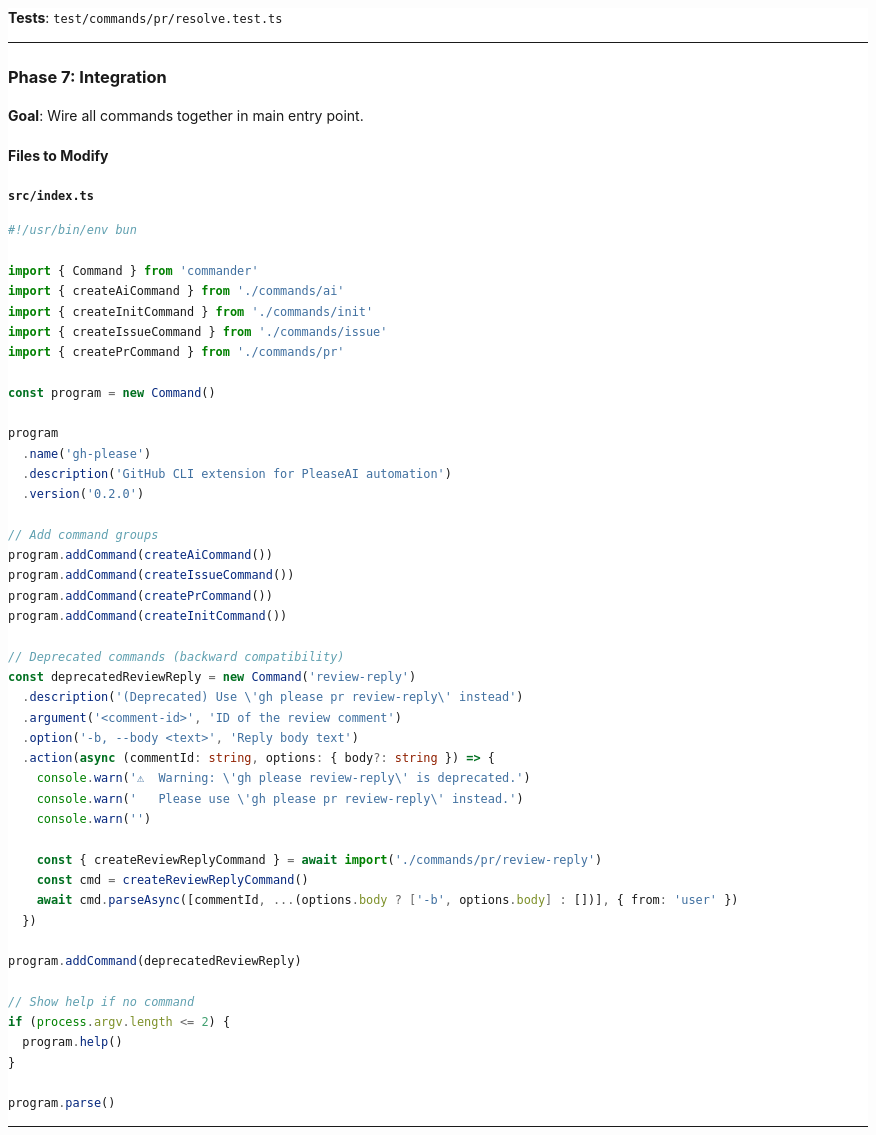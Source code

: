 **Tests**: `test/commands/pr/resolve.test.ts`

---

### Phase 7: Integration

**Goal**: Wire all commands together in main entry point.

#### Files to Modify

**`src/index.ts`**

```typescript
#!/usr/bin/env bun

import { Command } from 'commander'
import { createAiCommand } from './commands/ai'
import { createInitCommand } from './commands/init'
import { createIssueCommand } from './commands/issue'
import { createPrCommand } from './commands/pr'

const program = new Command()

program
  .name('gh-please')
  .description('GitHub CLI extension for PleaseAI automation')
  .version('0.2.0')

// Add command groups
program.addCommand(createAiCommand())
program.addCommand(createIssueCommand())
program.addCommand(createPrCommand())
program.addCommand(createInitCommand())

// Deprecated commands (backward compatibility)
const deprecatedReviewReply = new Command('review-reply')
  .description('(Deprecated) Use \'gh please pr review-reply\' instead')
  .argument('<comment-id>', 'ID of the review comment')
  .option('-b, --body <text>', 'Reply body text')
  .action(async (commentId: string, options: { body?: string }) => {
    console.warn('⚠️  Warning: \'gh please review-reply\' is deprecated.')
    console.warn('   Please use \'gh please pr review-reply\' instead.')
    console.warn('')

    const { createReviewReplyCommand } = await import('./commands/pr/review-reply')
    const cmd = createReviewReplyCommand()
    await cmd.parseAsync([commentId, ...(options.body ? ['-b', options.body] : [])], { from: 'user' })
  })

program.addCommand(deprecatedReviewReply)

// Show help if no command
if (process.argv.length <= 2) {
  program.help()
}

program.parse()
```

---
